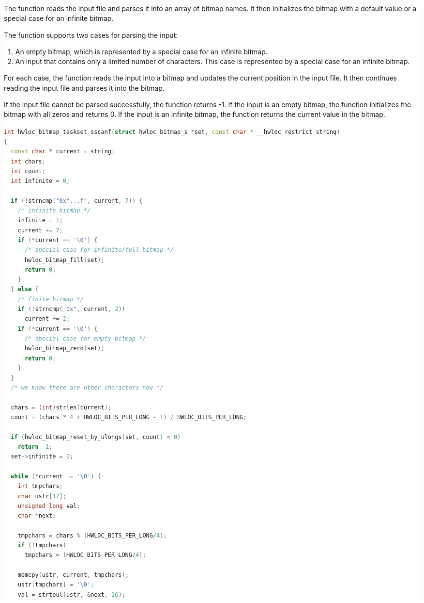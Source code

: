 The function reads the input file and parses it into an array of bitmap names. It then initializes the bitmap with a default value or a special case for an infinite bitmap.

The function supports two cases for parsing the input:

1. An empty bitmap, which is represented by a special case for an infinite bitmap.
2. An input that contains only a limited number of characters. This case is represented by a special case for an infinite bitmap.

For each case, the function reads the input into a bitmap and updates the current position in the input file. It then continues reading the input file and parses it into the bitmap.

If the input file cannot be parsed successfully, the function returns -1. If the input is an empty bitmap, the function initializes the bitmap with all zeros and returns 0. If the input is an infinite bitmap, the function returns the current value in the bitmap.


```cpp
int hwloc_bitmap_taskset_sscanf(struct hwloc_bitmap_s *set, const char * __hwloc_restrict string)
{
  const char * current = string;
  int chars;
  int count;
  int infinite = 0;

  if (!strncmp("0xf...f", current, 7)) {
    /* infinite bitmap */
    infinite = 1;
    current += 7;
    if (*current == '\0') {
      /* special case for infinite/full bitmap */
      hwloc_bitmap_fill(set);
      return 0;
    }
  } else {
    /* finite bitmap */
    if (!strncmp("0x", current, 2))
      current += 2;
    if (*current == '\0') {
      /* special case for empty bitmap */
      hwloc_bitmap_zero(set);
      return 0;
    }
  }
  /* we know there are other characters now */

  chars = (int)strlen(current);
  count = (chars * 4 + HWLOC_BITS_PER_LONG - 1) / HWLOC_BITS_PER_LONG;

  if (hwloc_bitmap_reset_by_ulongs(set, count) < 0)
    return -1;
  set->infinite = 0;

  while (*current != '\0') {
    int tmpchars;
    char ustr[17];
    unsigned long val;
    char *next;

    tmpchars = chars % (HWLOC_BITS_PER_LONG/4);
    if (!tmpchars)
      tmpchars = (HWLOC_BITS_PER_LONG/4);

    memcpy(ustr, current, tmpchars);
    ustr[tmpchars] = '\0';
    val = strtoul(ustr, &next, 16);
```